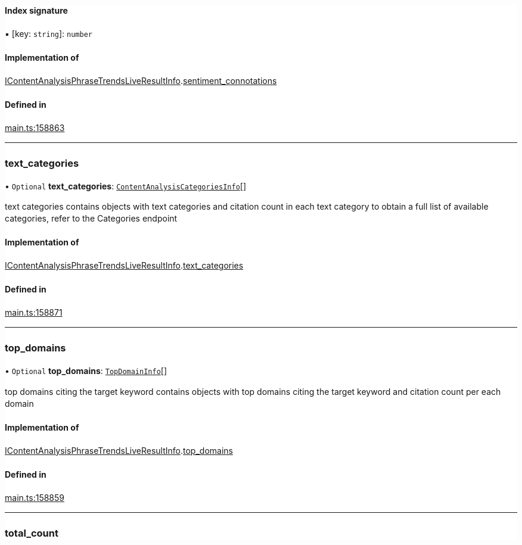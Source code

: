 #### Index signature

▪ [key: `string`]: `number`

#### Implementation of

[IContentAnalysisPhraseTrendsLiveResultInfo](../interfaces/IContentAnalysisPhraseTrendsLiveResultInfo.md).[sentiment_connotations](../interfaces/IContentAnalysisPhraseTrendsLiveResultInfo.md#sentiment_connotations)

#### Defined in

[main.ts:158863](https://github.com/dataforseo/TypeScriptClient/blob/7ca1aa4/main.ts#L158863)

___

### text\_categories

• `Optional` **text\_categories**: [`ContentAnalysisCategoriesInfo`](ContentAnalysisCategoriesInfo.md)[]

text categories
contains objects with text categories and citation count in each text category
to obtain a full list of available categories, refer to the Categories endpoint

#### Implementation of

[IContentAnalysisPhraseTrendsLiveResultInfo](../interfaces/IContentAnalysisPhraseTrendsLiveResultInfo.md).[text_categories](../interfaces/IContentAnalysisPhraseTrendsLiveResultInfo.md#text_categories)

#### Defined in

[main.ts:158871](https://github.com/dataforseo/TypeScriptClient/blob/7ca1aa4/main.ts#L158871)

___

### top\_domains

• `Optional` **top\_domains**: [`TopDomainInfo`](TopDomainInfo.md)[]

top domains citing the target keyword
contains objects with top domains citing the target keyword and citation count per each domain

#### Implementation of

[IContentAnalysisPhraseTrendsLiveResultInfo](../interfaces/IContentAnalysisPhraseTrendsLiveResultInfo.md).[top_domains](../interfaces/IContentAnalysisPhraseTrendsLiveResultInfo.md#top_domains)

#### Defined in

[main.ts:158859](https://github.com/dataforseo/TypeScriptClient/blob/7ca1aa4/main.ts#L158859)

___

### total\_count
